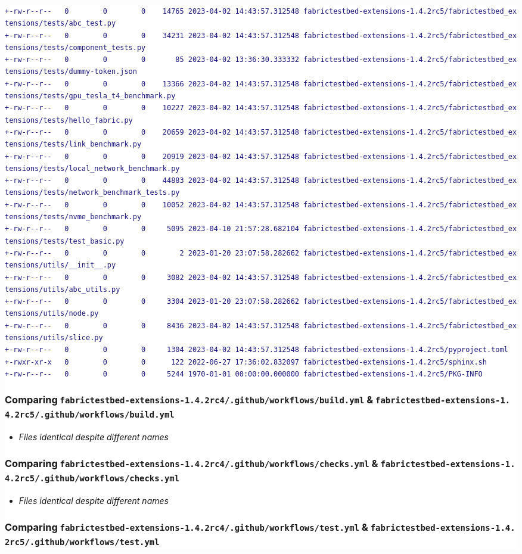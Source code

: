 ```diff
+-rw-r--r--   0        0        0    14765 2023-04-02 14:43:57.312548 fabrictestbed-extensions-1.4.2rc5/fabrictestbed_extensions/tests/abc_test.py
+-rw-r--r--   0        0        0    34231 2023-04-02 14:43:57.312548 fabrictestbed-extensions-1.4.2rc5/fabrictestbed_extensions/tests/component_tests.py
+-rw-r--r--   0        0        0       85 2023-04-02 13:36:30.333332 fabrictestbed-extensions-1.4.2rc5/fabrictestbed_extensions/tests/dummy-token.json
+-rw-r--r--   0        0        0    13366 2023-04-02 14:43:57.312548 fabrictestbed-extensions-1.4.2rc5/fabrictestbed_extensions/tests/gpu_tesla_t4_benchmark.py
+-rw-r--r--   0        0        0    10227 2023-04-02 14:43:57.312548 fabrictestbed-extensions-1.4.2rc5/fabrictestbed_extensions/tests/hello_fabric.py
+-rw-r--r--   0        0        0    20659 2023-04-02 14:43:57.312548 fabrictestbed-extensions-1.4.2rc5/fabrictestbed_extensions/tests/link_benchmark.py
+-rw-r--r--   0        0        0    20919 2023-04-02 14:43:57.312548 fabrictestbed-extensions-1.4.2rc5/fabrictestbed_extensions/tests/local_network_benchmark.py
+-rw-r--r--   0        0        0    44883 2023-04-02 14:43:57.312548 fabrictestbed-extensions-1.4.2rc5/fabrictestbed_extensions/tests/network_benchmark_tests.py
+-rw-r--r--   0        0        0    10052 2023-04-02 14:43:57.312548 fabrictestbed-extensions-1.4.2rc5/fabrictestbed_extensions/tests/nvme_benchmark.py
+-rw-r--r--   0        0        0     5095 2023-04-10 21:57:28.682104 fabrictestbed-extensions-1.4.2rc5/fabrictestbed_extensions/tests/test_basic.py
+-rw-r--r--   0        0        0        2 2023-01-20 23:07:58.282662 fabrictestbed-extensions-1.4.2rc5/fabrictestbed_extensions/utils/__init__.py
+-rw-r--r--   0        0        0     3082 2023-04-02 14:43:57.312548 fabrictestbed-extensions-1.4.2rc5/fabrictestbed_extensions/utils/abc_utils.py
+-rw-r--r--   0        0        0     3304 2023-01-20 23:07:58.282662 fabrictestbed-extensions-1.4.2rc5/fabrictestbed_extensions/utils/node.py
+-rw-r--r--   0        0        0     8436 2023-04-02 14:43:57.312548 fabrictestbed-extensions-1.4.2rc5/fabrictestbed_extensions/utils/slice.py
+-rw-r--r--   0        0        0     1304 2023-04-02 14:43:57.312548 fabrictestbed-extensions-1.4.2rc5/pyproject.toml
+-rwxr-xr-x   0        0        0      122 2022-06-27 17:36:02.832097 fabrictestbed-extensions-1.4.2rc5/sphinx.sh
+-rw-r--r--   0        0        0     5244 1970-01-01 00:00:00.000000 fabrictestbed-extensions-1.4.2rc5/PKG-INFO
```

### Comparing `fabrictestbed-extensions-1.4.2rc4/.github/workflows/build.yml` & `fabrictestbed-extensions-1.4.2rc5/.github/workflows/build.yml`

 * *Files identical despite different names*

### Comparing `fabrictestbed-extensions-1.4.2rc4/.github/workflows/checks.yml` & `fabrictestbed-extensions-1.4.2rc5/.github/workflows/checks.yml`

 * *Files identical despite different names*

### Comparing `fabrictestbed-extensions-1.4.2rc4/.github/workflows/test.yml` & `fabrictestbed-extensions-1.4.2rc5/.github/workflows/test.yml`
